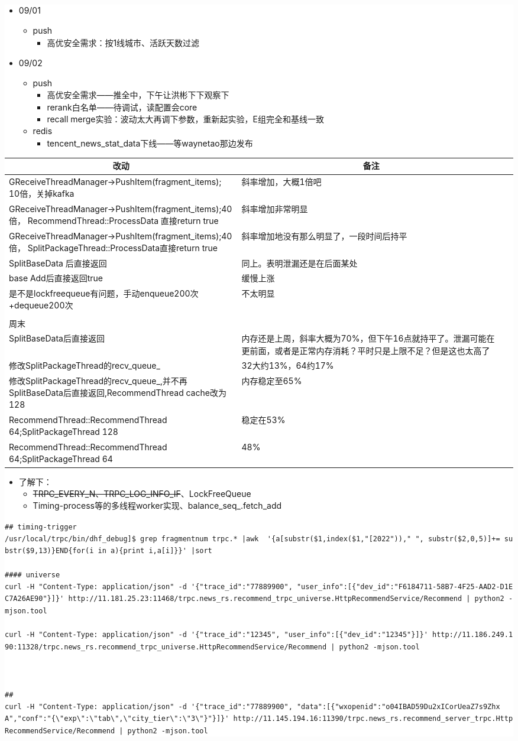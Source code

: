 * 09/01

  * push
    * 高优安全需求：按1线城市、活跃天数过滤

* 09/02

  * push
    * 高优安全需求——推全中，下午让洪彬下下观察下
    * rerank白名单——待调试，读配置会core
    * recall merge实验：波动太大再调下参数，重新起实验，E组完全和基线一致
  * redis
    * tencent_news_stat_data下线——等waynetao那边发布





| 改动                                                         | 备注                                                         |      |
| ------------------------------------------------------------ | ------------------------------------------------------------ | ---- |
| GReceiveThreadManager->PushItem(fragment_items); 10倍，关掉kafka | 斜率增加，大概1倍吧                                          |      |
| GReceiveThreadManager->PushItem(fragment_items);40倍， RecommendThread::ProcessData 直接return true | 斜率增加非常明显                                             |      |
| GReceiveThreadManager->PushItem(fragment_items);40倍， SplitPackageThread::ProcessData直接return true | 斜率增加地没有那么明显了，一段时间后持平                     |      |
| SplitBaseData 后直接返回                                     | 同上。表明泄漏还是在后面某处                                 |      |
| base Add后直接返回true                                       | 缓慢上涨                                                     |      |
| 是不是lockfreequeue有问题，手动enqueue200次+dequeue200次     | 不太明显                                                     |      |
|                                                              |                                                              |      |
| 周末                                                         |                                                              |      |
| SplitBaseData后直接返回                                      | 内存还是上周，斜率大概为70%，但下午16点就持平了。泄漏可能在更前面，或者是正常内存消耗？平时只是上限不足？但是这也太高了 |      |
| 修改SplitPackageThread的recv_queue_                          | 32大约13%，64约17%                                           |      |
| 修改SplitPackageThread的recv_queue_,并不再SplitBaseData后直接返回,RecommendThread cache改为128 | 内存稳定至65%                                                |      |
| RecommendThread::RecommendThread 64;SplitPackageThread 128   | 稳定在53%                                                    |      |
| RecommendThread::RecommendThread 64;SplitPackageThread 64    | 48%                                                          |      |



* 了解下：
  * ~~TRPC_EVERY_N、TRPC_LOG_INFO_IF~~、LockFreeQueue
  * Timing-process等的多线程worker实现、balance_seq_.fetch_add


```
## timing-trigger
/usr/local/trpc/bin/dhf_debug]$ grep fragmentnum trpc.* |awk  '{a[substr($1,index($1,"[2022"))," ", substr($2,0,5)]+= substr($9,13)}END{for(i in a){print i,a[i]}}' |sort 

#### universe
curl -H "Content-Type: application/json" -d '{"trace_id":"77889900", "user_info":[{"dev_id":"F6184711-58B7-4F25-AAD2-D1EC7A26AE90"}]}' http://11.181.25.23:11468/trpc.news_rs.recommend_trpc_universe.HttpRecommendService/Recommend | python2 -mjson.tool

curl -H "Content-Type: application/json" -d '{"trace_id":"12345", "user_info":[{"dev_id":"12345"}]}' http://11.186.249.190:11328/trpc.news_rs.recommend_trpc_universe.HttpRecommendService/Recommend | python2 -mjson.tool



##
curl -H "Content-Type: application/json" -d '{"trace_id":"77889900", "data":[{"wxopenid":"o04IBAD59Du2xICorUeaZ7s9ZhxA","conf":"{\"exp\":\"tab\",\"city_tier\":\"3\"}"}]}' http://11.145.194.16:11390/trpc.news_rs.recommend_server_trpc.HttpRecommendService/Recommend | python2 -mjson.tool
```